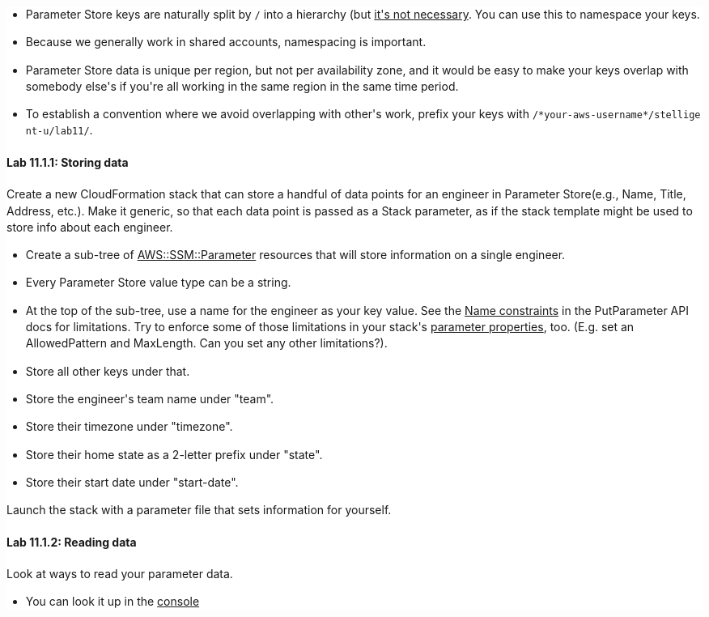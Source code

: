 - Parameter Store keys are naturally split by `/` into a hierarchy (but
  [it's not necessary](https://aws.amazon.com/blogs/mt/organize-parameters-by-hierarchy-tags-or-amazon-cloudwatch-events-with-amazon-ec2-systems-manager-parameter-store/).
  You can use this to namespace your keys.

- Because we generally work in shared accounts, namespacing is important.

- Parameter Store data is unique per region, but not per availability
  zone, and it would be easy to make your keys overlap with somebody
  else's if you're all working in the same region in the same time
  period.

- To establish a convention where we avoid overlapping with other's
  work, prefix your keys with
  `/*your-aws-username*/stelligent-u/lab11/`.

#### Lab 11.1.1: Storing data

Create a new CloudFormation stack that can store a handful
of data points for an engineer in Parameter Store(e.g., Name, Title, Address,
etc.). Make it generic, so that each data point is passed as a Stack parameter,
as if the stack template might be used to store info about each engineer.

- Create a sub-tree of
  [AWS::SSM::Parameter](https://docs.aws.amazon.com/AWSCloudFormation/latest/UserGuide/aws-resource-ssm-parameter.html)
  resources that will store information on a single engineer.

- Every Parameter Store value type can be a string.

- At the top of the sub-tree, use a name for the engineer as your key
  value. See the [Name constraints](https://docs.aws.amazon.com/systems-manager/latest/APIReference/API_PutParameter.html#systemsmanager-PutParameter-request-Name)
  in the PutParameter API docs for limitations. Try to enforce some
  of those limitations in your stack's [parameter properties](https://docs.aws.amazon.com/AWSCloudFormation/latest/UserGuide/parameters-section-structure.html),
  too. (E.g. set an AllowedPattern and MaxLength. Can you set any
  other limitations?).

- Store all other keys under that.

- Store the engineer's team name under "team".

- Store their timezone under "timezone".

- Store their home state as a 2-letter prefix under "state".

- Store their start date under "start-date".

Launch the stack with a parameter file that sets information for
yourself.

#### Lab 11.1.2: Reading data

Look at ways to read your parameter data.

- You can look it up in the
  [console](https://console.aws.amazon.com/ec2/v2/home?region=us-east-1#Parameters:)

